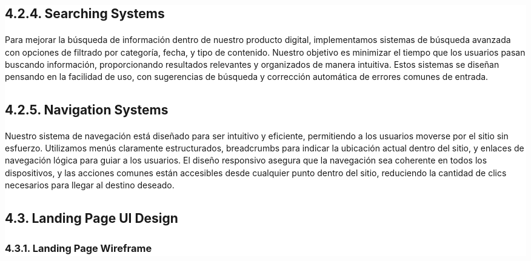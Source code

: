 ## 4.2.4. Searching Systems
Para mejorar la búsqueda de información dentro de nuestro producto digital, implementamos sistemas de búsqueda avanzada con opciones de filtrado por categoría, fecha, y tipo de contenido. Nuestro objetivo es minimizar el tiempo que los usuarios pasan buscando información, proporcionando resultados relevantes y organizados de manera intuitiva. Estos sistemas se diseñan pensando en la facilidad de uso, con sugerencias de búsqueda y corrección automática de errores comunes de entrada.

## 4.2.5. Navigation Systems
Nuestro sistema de navegación está diseñado para ser intuitivo y eficiente, permitiendo a los usuarios moverse por el sitio sin esfuerzo. Utilizamos menús claramente estructurados, breadcrumbs para indicar la ubicación actual dentro del sitio, y enlaces de navegación lógica para guiar a los usuarios. El diseño responsivo asegura que la navegación sea coherente en todos los dispositivos, y las acciones comunes están accesibles desde cualquier punto dentro del sitio, reduciendo la cantidad de clics necesarios para llegar al destino deseado.

## 4.3. Landing Page UI Design

### 4.3.1. Landing Page Wireframe
